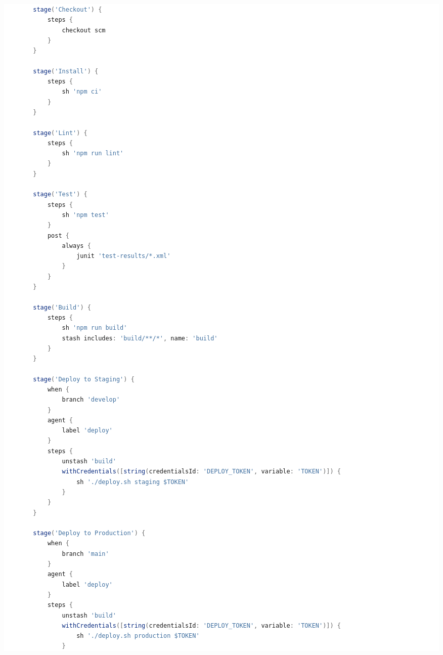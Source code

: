 ```groovy
        stage('Checkout') {
            steps {
                checkout scm
            }
        }
        
        stage('Install') {
            steps {
                sh 'npm ci'
            }
        }
        
        stage('Lint') {
            steps {
                sh 'npm run lint'
            }
        }
        
        stage('Test') {
            steps {
                sh 'npm test'
            }
            post {
                always {
                    junit 'test-results/*.xml'
                }
            }
        }
        
        stage('Build') {
            steps {
                sh 'npm run build'
                stash includes: 'build/**/*', name: 'build'
            }
        }
        
        stage('Deploy to Staging') {
            when {
                branch 'develop'
            }
            agent {
                label 'deploy'
            }
            steps {
                unstash 'build'
                withCredentials([string(credentialsId: 'DEPLOY_TOKEN', variable: 'TOKEN')]) {
                    sh './deploy.sh staging $TOKEN'
                }
            }
        }
        
        stage('Deploy to Production') {
            when {
                branch 'main'
            }
            agent {
                label 'deploy'
            }
            steps {
                unstash 'build'
                withCredentials([string(credentialsId: 'DEPLOY_TOKEN', variable: 'TOKEN')]) {
                    sh './deploy.sh production $TOKEN'
                }
```